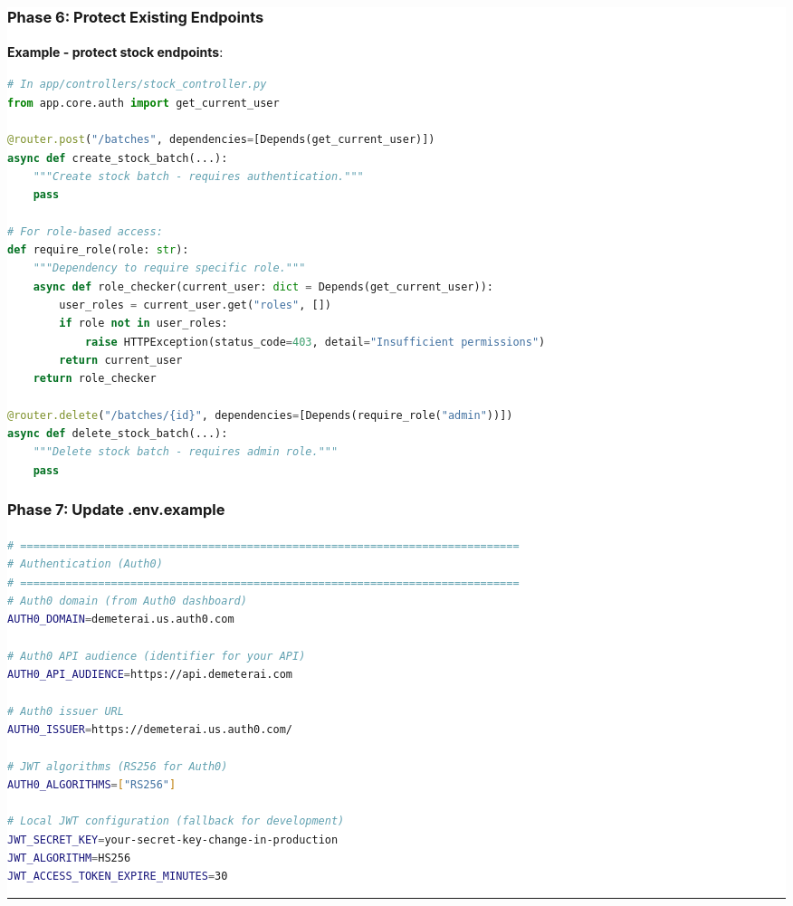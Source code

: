 ### Phase 6: Protect Existing Endpoints

**Example - protect stock endpoints**:

```python
# In app/controllers/stock_controller.py
from app.core.auth import get_current_user

@router.post("/batches", dependencies=[Depends(get_current_user)])
async def create_stock_batch(...):
    """Create stock batch - requires authentication."""
    pass

# For role-based access:
def require_role(role: str):
    """Dependency to require specific role."""
    async def role_checker(current_user: dict = Depends(get_current_user)):
        user_roles = current_user.get("roles", [])
        if role not in user_roles:
            raise HTTPException(status_code=403, detail="Insufficient permissions")
        return current_user
    return role_checker

@router.delete("/batches/{id}", dependencies=[Depends(require_role("admin"))])
async def delete_stock_batch(...):
    """Delete stock batch - requires admin role."""
    pass
```

### Phase 7: Update .env.example

```bash
# =============================================================================
# Authentication (Auth0)
# =============================================================================
# Auth0 domain (from Auth0 dashboard)
AUTH0_DOMAIN=demeterai.us.auth0.com

# Auth0 API audience (identifier for your API)
AUTH0_API_AUDIENCE=https://api.demeterai.com

# Auth0 issuer URL
AUTH0_ISSUER=https://demeterai.us.auth0.com/

# JWT algorithms (RS256 for Auth0)
AUTH0_ALGORITHMS=["RS256"]

# Local JWT configuration (fallback for development)
JWT_SECRET_KEY=your-secret-key-change-in-production
JWT_ALGORITHM=HS256
JWT_ACCESS_TOKEN_EXPIRE_MINUTES=30
```

---